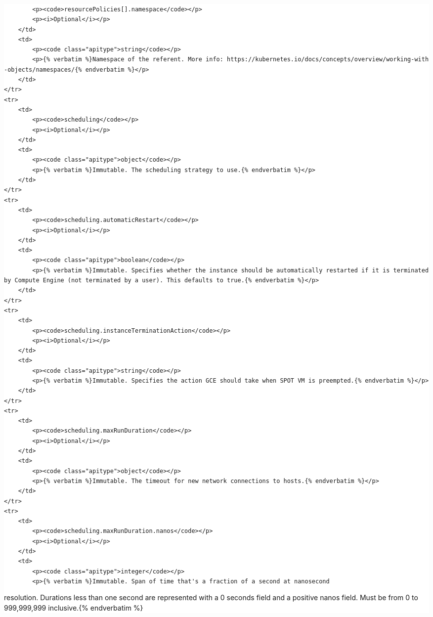             <p><code>resourcePolicies[].namespace</code></p>
            <p><i>Optional</i></p>
        </td>
        <td>
            <p><code class="apitype">string</code></p>
            <p>{% verbatim %}Namespace of the referent. More info: https://kubernetes.io/docs/concepts/overview/working-with-objects/namespaces/{% endverbatim %}</p>
        </td>
    </tr>
    <tr>
        <td>
            <p><code>scheduling</code></p>
            <p><i>Optional</i></p>
        </td>
        <td>
            <p><code class="apitype">object</code></p>
            <p>{% verbatim %}Immutable. The scheduling strategy to use.{% endverbatim %}</p>
        </td>
    </tr>
    <tr>
        <td>
            <p><code>scheduling.automaticRestart</code></p>
            <p><i>Optional</i></p>
        </td>
        <td>
            <p><code class="apitype">boolean</code></p>
            <p>{% verbatim %}Immutable. Specifies whether the instance should be automatically restarted if it is terminated by Compute Engine (not terminated by a user). This defaults to true.{% endverbatim %}</p>
        </td>
    </tr>
    <tr>
        <td>
            <p><code>scheduling.instanceTerminationAction</code></p>
            <p><i>Optional</i></p>
        </td>
        <td>
            <p><code class="apitype">string</code></p>
            <p>{% verbatim %}Immutable. Specifies the action GCE should take when SPOT VM is preempted.{% endverbatim %}</p>
        </td>
    </tr>
    <tr>
        <td>
            <p><code>scheduling.maxRunDuration</code></p>
            <p><i>Optional</i></p>
        </td>
        <td>
            <p><code class="apitype">object</code></p>
            <p>{% verbatim %}Immutable. The timeout for new network connections to hosts.{% endverbatim %}</p>
        </td>
    </tr>
    <tr>
        <td>
            <p><code>scheduling.maxRunDuration.nanos</code></p>
            <p><i>Optional</i></p>
        </td>
        <td>
            <p><code class="apitype">integer</code></p>
            <p>{% verbatim %}Immutable. Span of time that's a fraction of a second at nanosecond
resolution. Durations less than one second are represented
with a 0 seconds field and a positive nanos field. Must
be from 0 to 999,999,999 inclusive.{% endverbatim %}</p>
        </td>